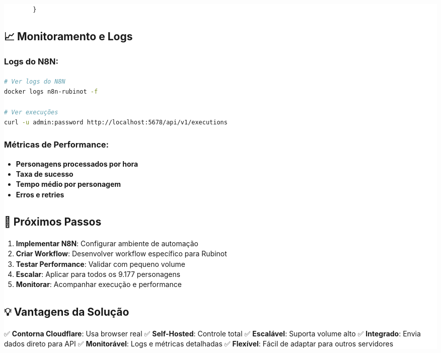```python
        }
```

## 📈 Monitoramento e Logs

### Logs do N8N:
```bash
# Ver logs do N8N
docker logs n8n-rubinot -f

# Ver execuções
curl -u admin:password http://localhost:5678/api/v1/executions
```

### Métricas de Performance:
- **Personagens processados por hora**
- **Taxa de sucesso**
- **Tempo médio por personagem**
- **Erros e retries**

## 🎯 Próximos Passos

1. **Implementar N8N**: Configurar ambiente de automação
2. **Criar Workflow**: Desenvolver workflow específico para Rubinot
3. **Testar Performance**: Validar com pequeno volume
4. **Escalar**: Aplicar para todos os 9.177 personagens
5. **Monitorar**: Acompanhar execução e performance

## 💡 Vantagens da Solução

✅ **Contorna Cloudflare**: Usa browser real
✅ **Self-Hosted**: Controle total
✅ **Escalável**: Suporta volume alto
✅ **Integrado**: Envia dados direto para API
✅ **Monitorável**: Logs e métricas detalhadas
✅ **Flexível**: Fácil de adaptar para outros servidores 